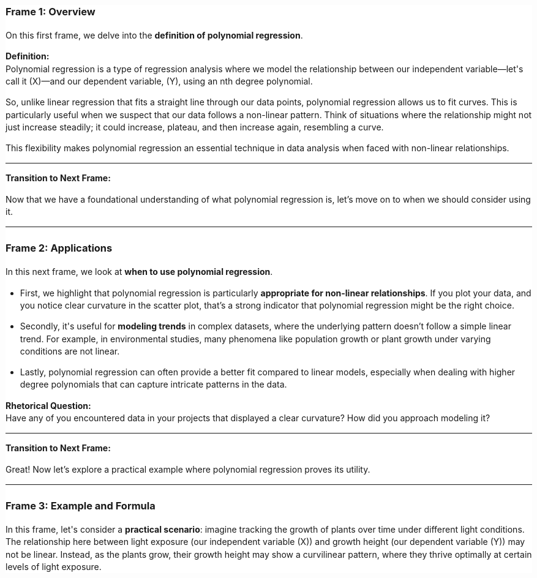 ### Frame 1: Overview

On this first frame, we delve into the **definition of polynomial regression**. 

**Definition:**  
Polynomial regression is a type of regression analysis where we model the relationship between our independent variable—let's call it \(X\)—and our dependent variable, \(Y\), using an nth degree polynomial.

So, unlike linear regression that fits a straight line through our data points, polynomial regression allows us to fit curves. This is particularly useful when we suspect that our data follows a non-linear pattern. Think of situations where the relationship might not just increase steadily; it could increase, plateau, and then increase again, resembling a curve.

This flexibility makes polynomial regression an essential technique in data analysis when faced with non-linear relationships.

---

**Transition to Next Frame:**

Now that we have a foundational understanding of what polynomial regression is, let’s move on to when we should consider using it.

---

### Frame 2: Applications

In this next frame, we look at **when to use polynomial regression**. 

- First, we highlight that polynomial regression is particularly **appropriate for non-linear relationships**. If you plot your data, and you notice clear curvature in the scatter plot, that’s a strong indicator that polynomial regression might be the right choice.

- Secondly, it's useful for **modeling trends** in complex datasets, where the underlying pattern doesn’t follow a simple linear trend. For example, in environmental studies, many phenomena like population growth or plant growth under varying conditions are not linear.

- Lastly, polynomial regression can often provide a better fit compared to linear models, especially when dealing with higher degree polynomials that can capture intricate patterns in the data.

**Rhetorical Question:**  
Have any of you encountered data in your projects that displayed a clear curvature? How did you approach modeling it?

---

**Transition to Next Frame:**

Great! Now let’s explore a practical example where polynomial regression proves its utility. 

---

### Frame 3: Example and Formula

In this frame, let's consider a **practical scenario**: imagine tracking the growth of plants over time under different light conditions. The relationship here between light exposure (our independent variable \(X\)) and growth height (our dependent variable \(Y\)) may not be linear. Instead, as the plants grow, their growth height may show a curvilinear pattern, where they thrive optimally at certain levels of light exposure.
